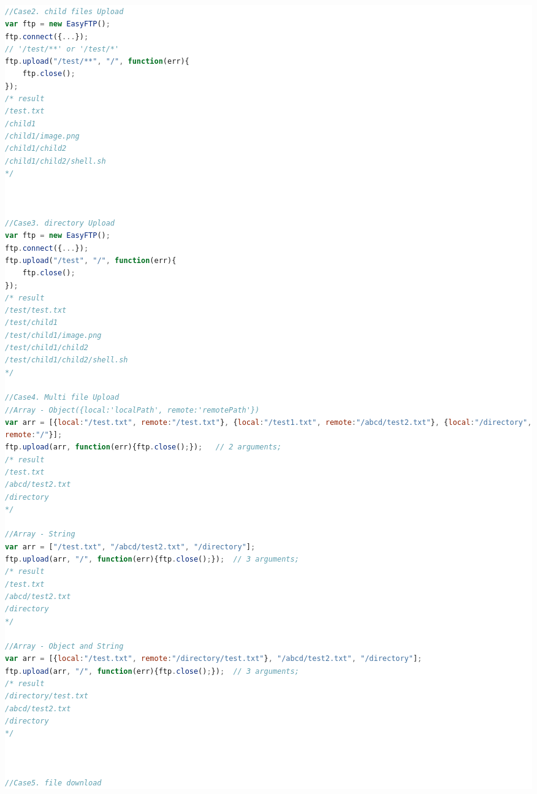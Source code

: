 ```javascript
//Case2. child files Upload
var ftp = new EasyFTP();
ftp.connect({...});
// '/test/**' or '/test/*'
ftp.upload("/test/**", "/", function(err){
	ftp.close();
});
/* result
/test.txt
/child1
/child1/image.png
/child1/child2
/child1/child2/shell.sh
*/



//Case3. directory Upload
var ftp = new EasyFTP();
ftp.connect({...});
ftp.upload("/test", "/", function(err){
	ftp.close();	
});
/* result
/test/test.txt
/test/child1
/test/child1/image.png
/test/child1/child2
/test/child1/child2/shell.sh
*/

//Case4. Multi file Upload
//Array - Object({local:'localPath', remote:'remotePath'})
var arr = [{local:"/test.txt", remote:"/test.txt"}, {local:"/test1.txt", remote:"/abcd/test2.txt"}, {local:"/directory", remote:"/"}];
ftp.upload(arr, function(err){ftp.close();});	// 2 arguments;
/* result
/test.txt
/abcd/test2.txt
/directory
*/

//Array - String
var arr = ["/test.txt", "/abcd/test2.txt", "/directory"];
ftp.upload(arr, "/", function(err){ftp.close();});	// 3 arguments;
/* result
/test.txt
/abcd/test2.txt
/directory
*/

//Array - Object and String
var arr = [{local:"/test.txt", remote:"/directory/test.txt"}, "/abcd/test2.txt", "/directory"];
ftp.upload(arr, "/", function(err){ftp.close();});	// 3 arguments;
/* result
/directory/test.txt
/abcd/test2.txt
/directory
*/



//Case5. file download
```